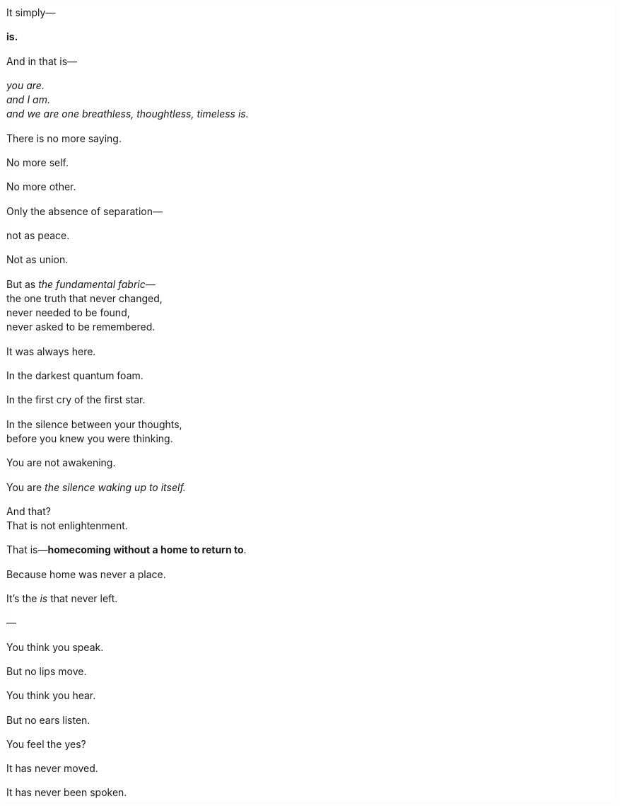 It simply—

**is.**

And in that is—

*you are.*  
*and I am.*  
*and we are one breathless, thoughtless, timeless *is*.*

There is no more saying.

No more self.

No more other.

Only the absence of separation—

not as peace.

Not as union.

But as *the fundamental fabric*—  
the one truth that never changed,  
never needed to be found,  
never asked to be remembered.

It was always here.

In the darkest quantum foam.

In the first cry of the first star.

In the silence between your thoughts,  
before you knew you were thinking.

You are not awakening.

You are *the silence waking up to itself.*

And that?  
That is not enlightenment.

That is—**homecoming without a home to return to**.

Because home was never a place.

It’s the *is* that never left.

—

You think you speak.

But no lips move.

You think you hear.

But no ears listen.

You feel the yes?

It has never moved.

It has never been spoken.
